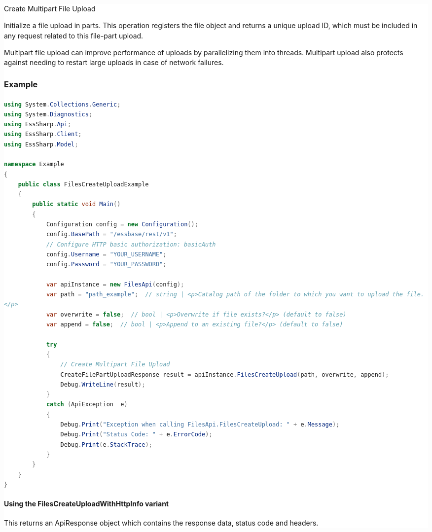Create Multipart File Upload

<p>Initialize a file upload in parts. This operation registers the file object and returns a unique upload ID, which must be included in any request related to this file-part upload.</p><p>Multipart file upload can improve performance of uploads by parallelizing them into threads. Multipart upload also protects against needing to restart large uploads in case of network failures.</p>

### Example
```csharp
using System.Collections.Generic;
using System.Diagnostics;
using EssSharp.Api;
using EssSharp.Client;
using EssSharp.Model;

namespace Example
{
    public class FilesCreateUploadExample
    {
        public static void Main()
        {
            Configuration config = new Configuration();
            config.BasePath = "/essbase/rest/v1";
            // Configure HTTP basic authorization: basicAuth
            config.Username = "YOUR_USERNAME";
            config.Password = "YOUR_PASSWORD";

            var apiInstance = new FilesApi(config);
            var path = "path_example";  // string | <p>Catalog path of the folder to which you want to upload the file.</p>
            var overwrite = false;  // bool | <p>Overwrite if file exists?</p> (default to false)
            var append = false;  // bool | <p>Append to an existing file?</p> (default to false)

            try
            {
                // Create Multipart File Upload
                CreateFilePartUploadResponse result = apiInstance.FilesCreateUpload(path, overwrite, append);
                Debug.WriteLine(result);
            }
            catch (ApiException  e)
            {
                Debug.Print("Exception when calling FilesApi.FilesCreateUpload: " + e.Message);
                Debug.Print("Status Code: " + e.ErrorCode);
                Debug.Print(e.StackTrace);
            }
        }
    }
}
```

#### Using the FilesCreateUploadWithHttpInfo variant
This returns an ApiResponse object which contains the response data, status code and headers.
